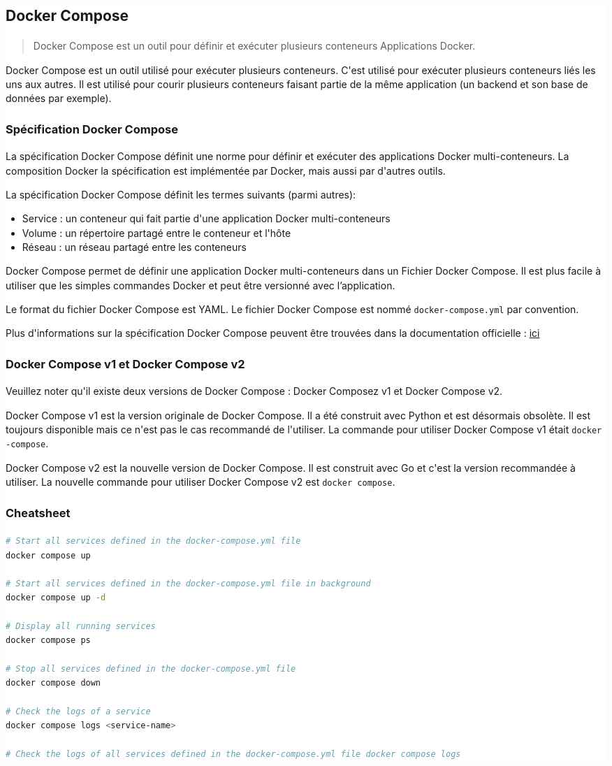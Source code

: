 ```sh
```

## Docker Compose <a name="5"></a>

> Docker Compose est un outil pour définir et exécuter plusieurs conteneurs
> Applications Docker.

Docker Compose est un outil utilisé pour exécuter plusieurs conteneurs. C'est utilisé
pour exécuter plusieurs conteneurs liés les uns aux autres. Il est utilisé pour courir
plusieurs conteneurs faisant partie de la même application (un backend et son
base de données par exemple).

### Spécification Docker Compose

La spécification Docker Compose définit une norme pour définir et
exécuter des applications Docker multi-conteneurs. La composition Docker
la spécification est implémentée par Docker, mais aussi par d'autres outils.

La spécification Docker Compose définit les termes suivants (parmi autres):

- Service : un conteneur qui fait partie d'une application Docker multi-conteneurs
- Volume : un répertoire partagé entre le conteneur et l'hôte
- Réseau : un réseau partagé entre les conteneurs

Docker Compose permet de définir une application Docker multi-conteneurs dans un
Fichier Docker Compose. Il est plus facile à utiliser que les simples commandes Docker et
peut être versionné avec l’application.

Le format du fichier Docker Compose est YAML. Le fichier Docker Compose est
nommé `docker-compose.yml` par convention.

Plus d'informations sur la spécification Docker Compose peuvent être trouvées dans
la documentation officielle : [ici](https://docs.docker.com/compose/compose-déposer/)

### Docker Compose v1 et Docker Compose v2

Veuillez noter qu'il existe deux versions de Docker Compose : Docker Composez v1 et Docker Compose v2.

Docker Compose v1 est la version originale de Docker Compose. Il a été construit
avec Python et est désormais obsolète. Il est toujours disponible mais ce n'est pas le cas
recommandé de l'utiliser. La commande pour utiliser Docker Compose v1 était
`docker-compose`.

Docker Compose v2 est la nouvelle version de Docker Compose. Il est construit avec Go
et c'est la version recommandée à utiliser. La nouvelle commande pour utiliser Docker
Compose v2 est `docker compose`.

### Cheatsheet

```sh
# Start all services defined in the docker-compose.yml file
docker compose up

# Start all services defined in the docker-compose.yml file in background
docker compose up -d

# Display all running services
docker compose ps

# Stop all services defined in the docker-compose.yml file
docker compose down

# Check the logs of a service
docker compose logs <service-name>

# Check the logs of all services defined in the docker-compose.yml file docker compose logs
```